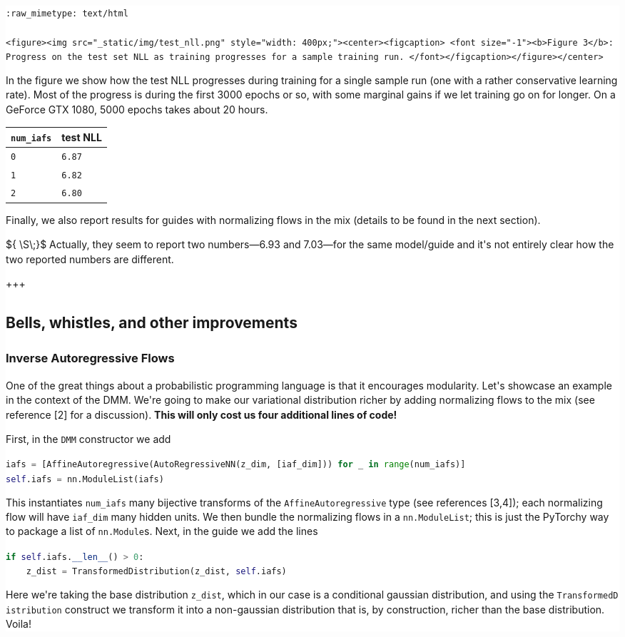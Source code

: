 ```{raw-cell}
:raw_mimetype: text/html

<figure><img src="_static/img/test_nll.png" style="width: 400px;"><center><figcaption> <font size="-1"><b>Figure 3</b>: Progress on the test set NLL as training progresses for a sample training run. </font></figcaption></figure></center>
```

In the figure we show how the test NLL progresses during training for a single sample run (one with a rather conservative learning rate). Most of the progress is during the first 3000 epochs or so, with some marginal gains if we let training go on for longer. On a GeForce GTX 1080, 5000 epochs takes about 20 hours.


| `num_iafs`  | test NLL   |
|---|---|
| `0`  | `6.87`  | 
| `1`  | `6.82`  |
| `2`  | `6.80` |

Finally, we also report results for guides with normalizing flows in the mix (details to be found in the next section). 

${ \S\;}$ Actually, they seem to report two numbers—6.93 and 7.03—for the same model/guide and it's not entirely clear how the two reported numbers are different.

+++

## Bells, whistles, and other improvements

### Inverse Autoregressive Flows

One of the great things about a probabilistic programming language is that it encourages modularity. Let's showcase an example in the context of the DMM. We're going to make our variational distribution richer by adding normalizing flows to the mix (see reference [2] for a discussion). **This will only cost us four additional lines of code!**

First, in the `DMM` constructor we add

```python
iafs = [AffineAutoregressive(AutoRegressiveNN(z_dim, [iaf_dim])) for _ in range(num_iafs)]
self.iafs = nn.ModuleList(iafs)
```

This instantiates `num_iafs` many bijective transforms of the `AffineAutoregressive` type (see references [3,4]); each normalizing flow will have `iaf_dim` many hidden units. We then bundle the normalizing flows in a `nn.ModuleList`; this is just the PyTorchy way to package a list of `nn.Module`s. Next, in the guide we add the lines

```python
if self.iafs.__len__() > 0:
    z_dist = TransformedDistribution(z_dist, self.iafs)
```

Here we're taking the base distribution `z_dist`, which in our case is a conditional gaussian distribution, and using the `TransformedDistribution` construct we transform it into a non-gaussian distribution that is, by construction, richer than the base distribution. Voila!
